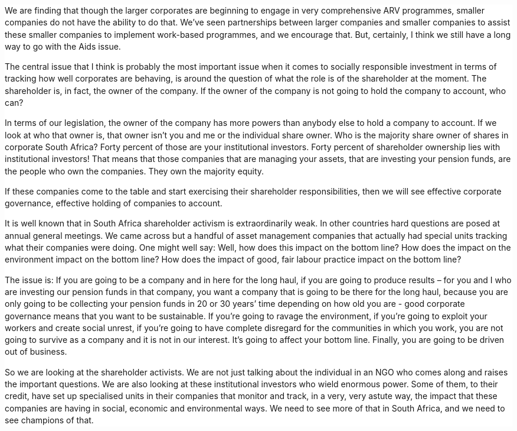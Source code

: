 We are finding that though the larger corporates are beginning to engage in
very comprehensive ARV programmes, smaller companies do not have the
ability to do that. We’ve seen partnerships between larger companies and
smaller companies to assist these smaller companies to implement work-based
programmes, and we encourage that. But, certainly, I think we still have a
long way to go with the Aids issue.

The central issue that I think is probably the most important issue when it
comes to socially responsible investment in terms of tracking how well
corporates are behaving, is around the question of what the role is of the
shareholder at the moment. The shareholder is, in fact, the owner of the
company. If the owner of the company is not going to hold the company to
account, who can?

In terms of our legislation, the owner of the company has more powers than
anybody else to hold a company to account. If we look at who that owner is,
that owner isn’t you and me or the individual share owner. Who is the
majority share owner of shares in corporate South Africa? Forty percent of
those are your institutional investors. Forty percent of shareholder
ownership lies with institutional investors! That means that those
companies that are managing your assets, that are investing your pension
funds, are the people who own the companies. They own the majority equity.

If these companies come to the table and start exercising their shareholder
responsibilities, then we will see effective corporate governance,
effective holding of companies to account.

It is well known that in South Africa shareholder activism is
extraordinarily weak. In other countries hard questions are posed at annual
general meetings. We came across but a handful of asset management
companies that actually had special units tracking what their companies
were doing. One might well say: Well, how does this impact on the bottom
line? How does the impact on the environment impact on the bottom line? How
does the impact of good, fair labour practice impact on the bottom line?

The issue is: If you are going to be a company and in here for the long
haul, if you are going to produce results – for you and I who are investing
our pension funds in that company, you want a company that is going to be
there for the long haul, because you are only going to be collecting your
pension funds in 20 or 30 years’ time depending on how old you are - good
corporate governance means that you want to be sustainable.
If you’re going to ravage the environment, if you’re going to exploit your
workers and create social unrest, if you’re going to have complete
disregard for the communities in which you work, you are not going to
survive as a company and it is not in our interest. It’s going to affect
your bottom line. Finally, you are going to be driven out of business.

So we are looking at the shareholder activists. We are not just talking
about the individual in an NGO who comes along and raises the important
questions. We are also looking at these institutional investors who wield
enormous power. Some of them, to their credit, have set up specialised
units in their companies that monitor and track, in a very, very astute
way, the impact that these companies are having in social, economic and
environmental ways. We need to see more of that in South Africa, and we
need to see champions of that.
